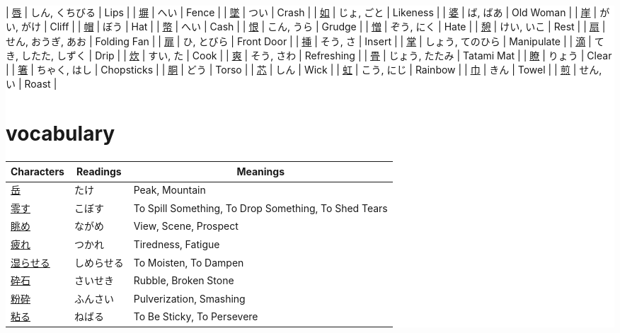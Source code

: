 | [唇](../kanjis/唇.md) | しん, くちびる | Lips |
| [塀](../kanjis/塀.md) | へい | Fence |
| [墜](../kanjis/墜.md) | つい | Crash |
| [如](../kanjis/如.md) | じょ, ごと | Likeness |
| [婆](../kanjis/婆.md) | ば, ばあ | Old Woman |
| [崖](../kanjis/崖.md) | がい, がけ | Cliff |
| [帽](../kanjis/帽.md) | ぼう | Hat |
| [幣](../kanjis/幣.md) | へい | Cash |
| [恨](../kanjis/恨.md) | こん, うら | Grudge |
| [憎](../kanjis/憎.md) | ぞう, にく | Hate |
| [憩](../kanjis/憩.md) | けい, いこ | Rest |
| [扇](../kanjis/扇.md) | せん, おうぎ, あお | Folding Fan |
| [扉](../kanjis/扉.md) | ひ, とびら | Front Door |
| [挿](../kanjis/挿.md) | そう, さ | Insert |
| [掌](../kanjis/掌.md) | しょう, てのひら | Manipulate |
| [滴](../kanjis/滴.md) | てき, したた, しずく | Drip |
| [炊](../kanjis/炊.md) | すい, た | Cook |
| [爽](../kanjis/爽.md) | そう, さわ | Refreshing |
| [畳](../kanjis/畳.md) | じょう, たたみ | Tatami Mat |
| [瞭](../kanjis/瞭.md) | りょう | Clear |
| [箸](../kanjis/箸.md) | ちゃく, はし | Chopsticks |
| [胴](../kanjis/胴.md) | どう | Torso |
| [芯](../kanjis/芯.md) | しん | Wick |
| [虹](../kanjis/虹.md) | こう, にじ | Rainbow |
| [巾](../kanjis/巾.md) | きん | Towel |
| [煎](../kanjis/煎.md) | せん, い | Roast |


# vocabulary

| Characters | Readings | Meanings |
| --- | --- | --- |
| [岳](../vocabulary/岳.md) | たけ | Peak, Mountain |
| [零す](../vocabulary/零す.md) | こぼす | To Spill Something, To Drop Something, To Shed Tears |
| [眺め](../vocabulary/眺め.md) | ながめ | View, Scene, Prospect |
| [疲れ](../vocabulary/疲れ.md) | つかれ | Tiredness, Fatigue |
| [湿らせる](../vocabulary/湿らせる.md) | しめらせる | To Moisten, To Dampen |
| [砕石](../vocabulary/砕石.md) | さいせき | Rubble, Broken Stone |
| [粉砕](../vocabulary/粉砕.md) | ふんさい | Pulverization, Smashing |
| [粘る](../vocabulary/粘る.md) | ねばる | To Be Sticky, To Persevere |